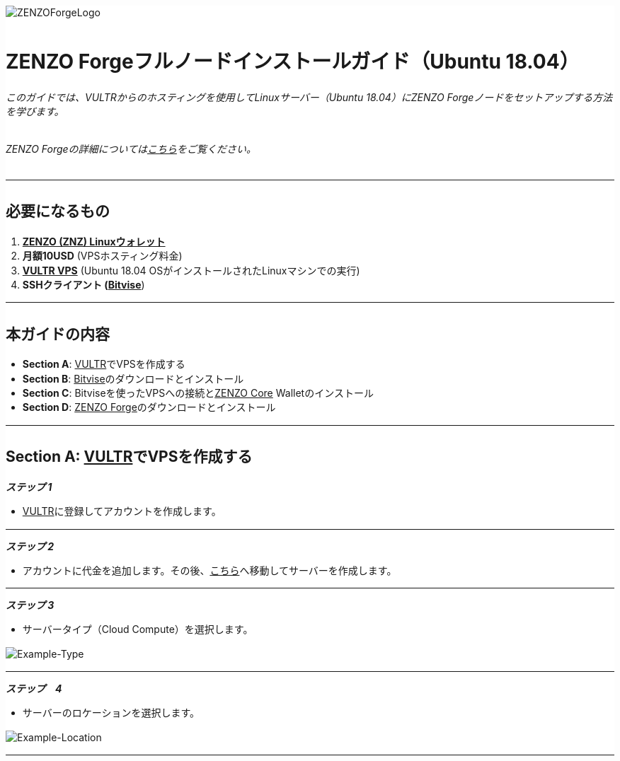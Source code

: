 ![ZENZOForgeLogo](https://imgur.com/IeqNCeF.png)
# ZENZO Forgeフルノードインストールガイド（Ubuntu 18.04）

###### このガイドでは、VULTRからのホスティングを使用してLinuxサーバー（Ubuntu 18.04）にZENZO Forgeノードをセットアップする方法を学びます。
###### ZENZO Forgeの詳細については[こちら](https://zenzo-ecosystem.medium.com/a-new-nft-standard-emerges-zfi-1-e09e701b4729)をご覧ください。

***
## 必要になるもの
1) **[ZENZO (ZNZ) Linuxウォレット](https://github.com/Zenzo-Ecosystem/ZENZO-Core/releases)**
2) **月額10USD** (VPSホスティング料金)
3) **[VULTR VPS](https://www.vultr.com/?ref=7517156)** (Ubuntu 18.04 OSがインストールされたLinuxマシンでの実行)
4) **SSHクライアント ([Bitvise](https://www.bitvise.com/ssh-client-download)**)
***
## 本ガイドの内容
* **Section A**: [VULTR](https://www.vultr.com/?ref=7517156)でVPSを作成する
* **Section B**: [Bitvise](https://www.bitvise.com/ssh-client-download)のダウンロードとインストール
* **Section C**: Bitviseを使ったVPSへの接続と[ZENZO Core](https://github.com/ZENZO-Ecosystem/ZENZO-Core/releases/download/v2.1.0/zenzo-2.1.0-x86_64-linux-gnu.tar.gz) Walletのインストール
* **Section D**: [ZENZO Forge](https://github.com/ZENZO-Ecosystem/zenzo-forge.git)のダウンロードとインストール
***

## Section A: [VULTR](https://www.vultr.com/?ref=7517156)でVPSを作成する

***ステップ 1***
* [VULTR](https://www.vultr.com/?ref=7517156)に登録してアカウントを作成します。
***

***ステップ 2***
* アカウントに代金を追加します。その後、[こちら](https://my.vultr.com/deploy/)へ移動してサーバーを作成します。
***

***ステップ 3*** 
* サーバータイプ（Cloud Compute）を選択します。
 
![Example-Type](https://imgur.com/R4F3OPC.png)
***

***ステップ　4*** 
* サーバーのロケーションを選択します。
 
![Example-Location](https://imgur.com/MUEkQej.png)
***
